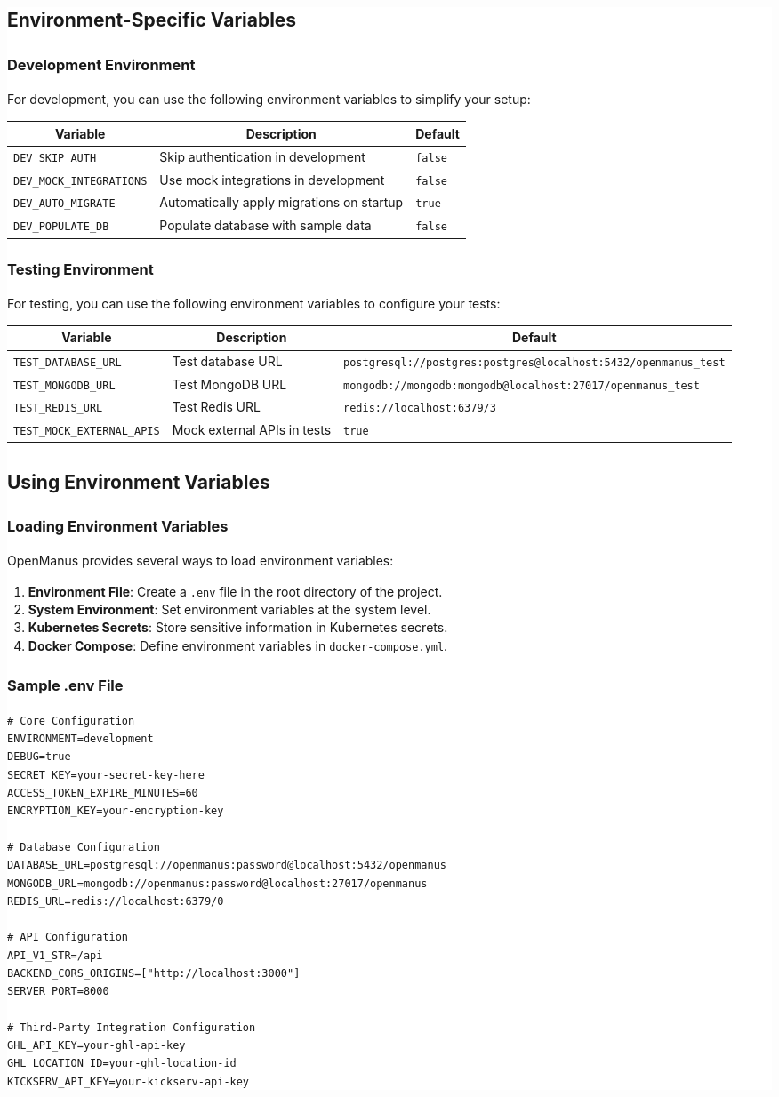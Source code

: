 ## Environment-Specific Variables

### Development Environment

For development, you can use the following environment variables to simplify your setup:

| Variable | Description | Default |
|----------|-------------|---------|
| `DEV_SKIP_AUTH` | Skip authentication in development | `false` |
| `DEV_MOCK_INTEGRATIONS` | Use mock integrations in development | `false` |
| `DEV_AUTO_MIGRATE` | Automatically apply migrations on startup | `true` |
| `DEV_POPULATE_DB` | Populate database with sample data | `false` |

### Testing Environment

For testing, you can use the following environment variables to configure your tests:

| Variable | Description | Default |
|----------|-------------|---------|
| `TEST_DATABASE_URL` | Test database URL | `postgresql://postgres:postgres@localhost:5432/openmanus_test` |
| `TEST_MONGODB_URL` | Test MongoDB URL | `mongodb://mongodb:mongodb@localhost:27017/openmanus_test` |
| `TEST_REDIS_URL` | Test Redis URL | `redis://localhost:6379/3` |
| `TEST_MOCK_EXTERNAL_APIS` | Mock external APIs in tests | `true` |

## Using Environment Variables

### Loading Environment Variables

OpenManus provides several ways to load environment variables:

1. **Environment File**: Create a `.env` file in the root directory of the project.
2. **System Environment**: Set environment variables at the system level.
3. **Kubernetes Secrets**: Store sensitive information in Kubernetes secrets.
4. **Docker Compose**: Define environment variables in `docker-compose.yml`.

### Sample .env File

```env
# Core Configuration
ENVIRONMENT=development
DEBUG=true
SECRET_KEY=your-secret-key-here
ACCESS_TOKEN_EXPIRE_MINUTES=60
ENCRYPTION_KEY=your-encryption-key

# Database Configuration
DATABASE_URL=postgresql://openmanus:password@localhost:5432/openmanus
MONGODB_URL=mongodb://openmanus:password@localhost:27017/openmanus
REDIS_URL=redis://localhost:6379/0

# API Configuration
API_V1_STR=/api
BACKEND_CORS_ORIGINS=["http://localhost:3000"]
SERVER_PORT=8000

# Third-Party Integration Configuration
GHL_API_KEY=your-ghl-api-key
GHL_LOCATION_ID=your-ghl-location-id
KICKSERV_API_KEY=your-kickserv-api-key
```